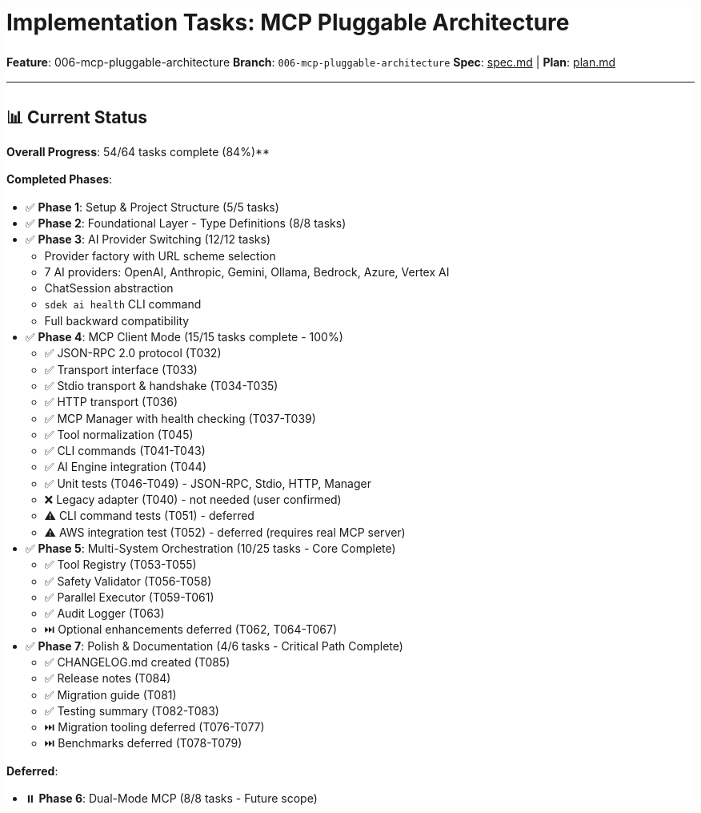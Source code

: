 # Implementation Tasks: MCP Pluggable Architecture

**Feature**: 006-mcp-pluggable-architecture
**Branch**: `006-mcp-pluggable-architecture`
**Spec**: [spec.md](./spec.md) | **Plan**: [plan.md](./plan.md)

---

## 📊 Current Status

**Overall Progress**: 54/64 tasks complete (84%)**

**Completed Phases**:
- ✅ **Phase 1**: Setup & Project Structure (5/5 tasks)
- ✅ **Phase 2**: Foundational Layer - Type Definitions (8/8 tasks)
- ✅ **Phase 3**: AI Provider Switching (12/12 tasks)
  - Provider factory with URL scheme selection
  - 7 AI providers: OpenAI, Anthropic, Gemini, Ollama, Bedrock, Azure, Vertex AI
  - ChatSession abstraction
  - `sdek ai health` CLI command
  - Full backward compatibility
- ✅ **Phase 4**: MCP Client Mode (15/15 tasks complete - 100%)
  - ✅ JSON-RPC 2.0 protocol (T032)
  - ✅ Transport interface (T033)
  - ✅ Stdio transport & handshake (T034-T035)
  - ✅ HTTP transport (T036)
  - ✅ MCP Manager with health checking (T037-T039)
  - ✅ Tool normalization (T045)
  - ✅ CLI commands (T041-T043)
  - ✅ AI Engine integration (T044)
  - ✅ Unit tests (T046-T049) - JSON-RPC, Stdio, HTTP, Manager
  - ❌ Legacy adapter (T040) - not needed (user confirmed)
  - ⚠️  CLI command tests (T051) - deferred
  - ⚠️  AWS integration test (T052) - deferred (requires real MCP server)
- ✅ **Phase 5**: Multi-System Orchestration (10/25 tasks - Core Complete)
  - ✅ Tool Registry (T053-T055)
  - ✅ Safety Validator (T056-T058)
  - ✅ Parallel Executor (T059-T061)
  - ✅ Audit Logger (T063)
  - ⏭️ Optional enhancements deferred (T062, T064-T067)
- ✅ **Phase 7**: Polish & Documentation (4/6 tasks - Critical Path Complete)
  - ✅ CHANGELOG.md created (T085)
  - ✅ Release notes (T084)
  - ✅ Migration guide (T081)
  - ✅ Testing summary (T082-T083)
  - ⏭️ Migration tooling deferred (T076-T077)
  - ⏭️ Benchmarks deferred (T078-T079)

**Deferred**:
- ⏸️ **Phase 6**: Dual-Mode MCP (8/8 tasks - Future scope)
